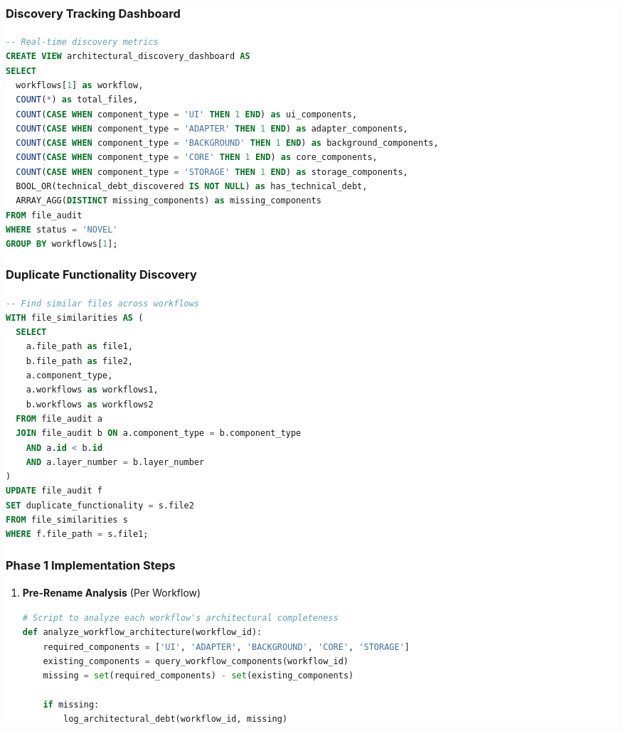 ### **Discovery Tracking Dashboard**
```sql
-- Real-time discovery metrics
CREATE VIEW architectural_discovery_dashboard AS
SELECT 
  workflows[1] as workflow,
  COUNT(*) as total_files,
  COUNT(CASE WHEN component_type = 'UI' THEN 1 END) as ui_components,
  COUNT(CASE WHEN component_type = 'ADAPTER' THEN 1 END) as adapter_components,
  COUNT(CASE WHEN component_type = 'BACKGROUND' THEN 1 END) as background_components,
  COUNT(CASE WHEN component_type = 'CORE' THEN 1 END) as core_components,
  COUNT(CASE WHEN component_type = 'STORAGE' THEN 1 END) as storage_components,
  BOOL_OR(technical_debt_discovered IS NOT NULL) as has_technical_debt,
  ARRAY_AGG(DISTINCT missing_components) as missing_components
FROM file_audit 
WHERE status = 'NOVEL'
GROUP BY workflows[1];
```

### **Duplicate Functionality Discovery**
```sql
-- Find similar files across workflows
WITH file_similarities AS (
  SELECT 
    a.file_path as file1,
    b.file_path as file2,
    a.component_type,
    a.workflows as workflows1,
    b.workflows as workflows2
  FROM file_audit a
  JOIN file_audit b ON a.component_type = b.component_type 
    AND a.id < b.id
    AND a.layer_number = b.layer_number
)
UPDATE file_audit f
SET duplicate_functionality = s.file2
FROM file_similarities s
WHERE f.file_path = s.file1;
```

### **Phase 1 Implementation Steps**

1. **Pre-Rename Analysis** (Per Workflow)
   ```python
   # Script to analyze each workflow's architectural completeness
   def analyze_workflow_architecture(workflow_id):
       required_components = ['UI', 'ADAPTER', 'BACKGROUND', 'CORE', 'STORAGE']
       existing_components = query_workflow_components(workflow_id)
       missing = set(required_components) - set(existing_components)
       
       if missing:
           log_architectural_debt(workflow_id, missing)
   ```
